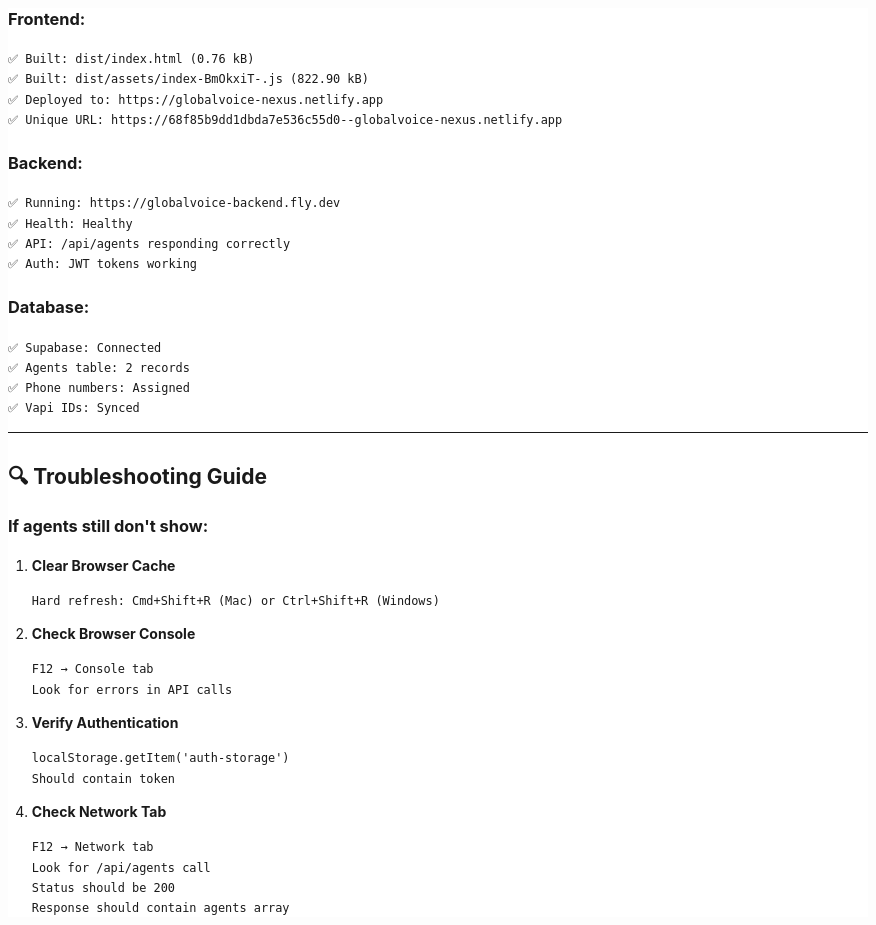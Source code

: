 ### **Frontend:**
```
✅ Built: dist/index.html (0.76 kB)
✅ Built: dist/assets/index-BmOkxiT-.js (822.90 kB)
✅ Deployed to: https://globalvoice-nexus.netlify.app
✅ Unique URL: https://68f85b9dd1dbda7e536c55d0--globalvoice-nexus.netlify.app
```

### **Backend:**
```
✅ Running: https://globalvoice-backend.fly.dev
✅ Health: Healthy
✅ API: /api/agents responding correctly
✅ Auth: JWT tokens working
```

### **Database:**
```
✅ Supabase: Connected
✅ Agents table: 2 records
✅ Phone numbers: Assigned
✅ Vapi IDs: Synced
```

---

## 🔍 **Troubleshooting Guide**

### **If agents still don't show:**

1. **Clear Browser Cache**
   ```
   Hard refresh: Cmd+Shift+R (Mac) or Ctrl+Shift+R (Windows)
   ```

2. **Check Browser Console**
   ```
   F12 → Console tab
   Look for errors in API calls
   ```

3. **Verify Authentication**
   ```
   localStorage.getItem('auth-storage')
   Should contain token
   ```

4. **Check Network Tab**
   ```
   F12 → Network tab
   Look for /api/agents call
   Status should be 200
   Response should contain agents array
   ```
